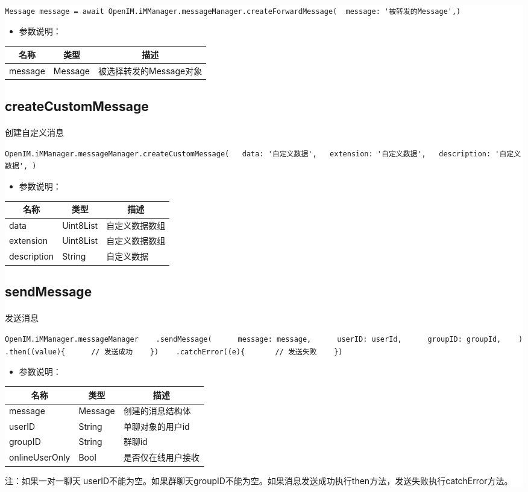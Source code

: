 ```
Message message = await OpenIM.iMManager.messageManager.createForwardMessage(  message: '被转发的Message',)
```

- 参数说明：

| 名称    | 类型    | 描述                    |
| ------- | ------- | ----------------------- |
| message | Message | 被选择转发的Message对象 |



## createCustomMessage

创建自定义消息

```
OpenIM.iMManager.messageManager.createCustomMessage(   data: '自定义数据',   extension: '自定义数据',   description: '自定义数据', )
```

- 参数说明：

| 名称        | 类型      | 描述           |
| ----------- | --------- | -------------- |
| data        | Uint8List | 自定义数据数组 |
| extension   | Uint8List | 自定义数据数组 |
| description | String    | 自定义数据     |



## sendMessage

发送消息

```
OpenIM.iMManager.messageManager    .sendMessage(      message: message,      userID: userId,      groupID: groupId,    )    .then((value){    	// 发送成功    })    .catchError((e){    	// 发送失败    })
```

- 参数说明：

| 名称           | 类型    | 描述               |
| -------------- | ------- | ------------------ |
| message        | Message | 创建的消息结构体   |
| userID         | String  | 单聊对象的用户id   |
| groupID        | String  | 群聊id             |
| onlineUserOnly | Bool    | 是否仅在线用户接收 |

注：如果一对一聊天 userID不能为空。如果群聊天groupID不能为空。如果消息发送成功执行then方法，发送失败执行catchError方法。

